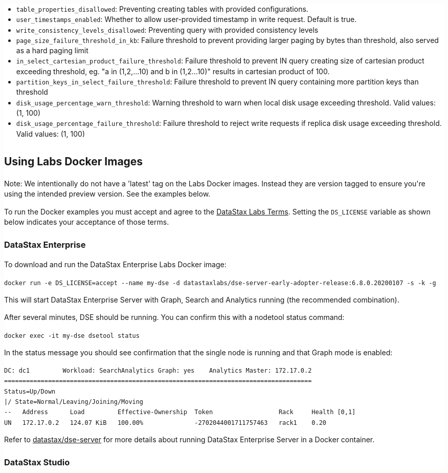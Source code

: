 * `table_properties_disallowed`: Preventing creating tables with provided configurations.
* `user_timestamps_enabled`: Whether to allow user-provided timestamp in write request. Default is true.
* `write_consistency_levels_disallowed`: Preventing query with provided consistency levels
* `page_size_failure_threshold_in_kb`: Failure threshold to prevent providing larger paging by bytes than threshold, also served as a hard paging limit
* `in_select_cartesian_product_failure_threshold`: Failure threshold to prevent IN query creating size of cartesian product exceeding threshold, eg. "a in (1,2,...10) and b in (1,2...10)" results in cartesian product of 100.
* `partition_keys_in_select_failure_threshold`: Failure threshold to prevent IN query containing more partition keys than threshold
* `disk_usage_percentage_warn_threshold`: Warning threshold to warn when local disk usage exceeding threshold. Valid values: (1, 100)
* `disk_usage_percentage_failure_threshold`: Failure threshold to reject write requests if replica disk usage exceeding threshold. Valid values: (1, 100)

## Using Labs Docker Images

Note: We intentionally do not have a 'latest' tag on the Labs Docker
images. Instead they are version tagged to ensure you're using the
intended preview version. See the examples below.

To run the Docker examples you must accept and agree to the [DataStax
Labs Terms][4]. Setting the `DS_LICENSE` variable as shown below
indicates your acceptance of those terms.

### DataStax Enterprise
To download and run the DataStax Enterprise Labs Docker image:

    docker run -e DS_LICENSE=accept --name my-dse -d datastaxlabs/dse-server-early-adopter-release:6.8.0.20200107 -s -k -g

This will start DataStax Enterprise Server with Graph, Search and
Analytics running (the recommended combination).

After several minutes, DSE should be running. You can confirm this with
a nodetool status command:

    docker exec -it my-dse dsetool status

In the status message you should see confirmation that the single node
is running and that Graph mode is enabled:

    DC: dc1         Workload: SearchAnalytics Graph: yes    Analytics Master: 172.17.0.2
    ====================================================================================
    Status=Up/Down
    |/ State=Normal/Leaving/Joining/Moving
    --   Address      Load         Effective-Ownership  Token                  Rack     Health [0,1]
    UN   172.17.0.2   124.07 KiB   100.00%              -2702044001711757463   rack1    0.20

Refer to [datastax/dse-server][2] for more details about running
DataStax Enterprise Server in a Docker container.

### DataStax Studio


[1]: https://downloads.datastax.com/#labs
[2]: https://hub.docker.com/r/datastax/dse-server
[3]: https://hub.docker.com/r/datastax/dse-studio
[4]: https://www.datastax.com/terms/datastax-labs-terms